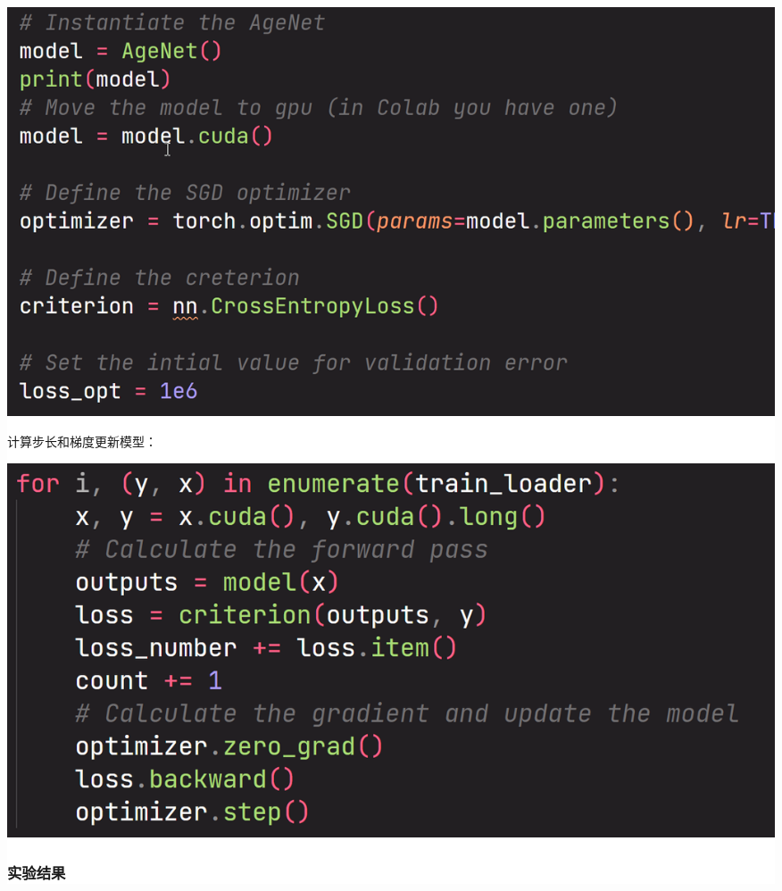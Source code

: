 ![image-20220618160049161](cvprimage/image-20220618160049161.png)

计算步长和梯度更新模型：

![image-20220618160203690](cvprimage/image-20220618160203690.png)

### 实验结果
